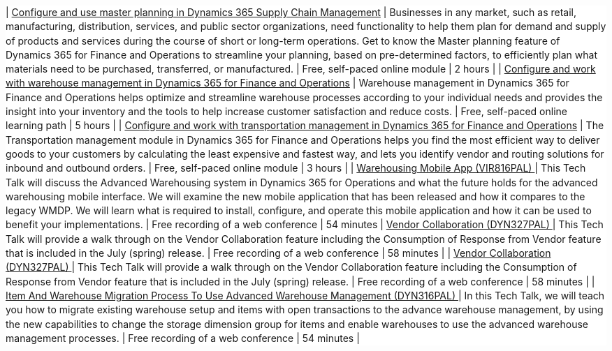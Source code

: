 | [Configure and use master planning in Dynamics 365 Supply Chain Management](https://docs.microsoft.com/learn/modules/configure-use-master-planning-in-dynamics-365-finance-ops/)                                             | Businesses in any market, such as retail, manufacturing, distribution, services, and public sector organizations, need functionality to help them plan for demand and supply of products and services during the course of short or long-term operations. Get to know the Master planning feature of Dynamics 365 for Finance and Operations to streamline your planning, based on pre-determined factors, to efficiently plan what materials need to be purchased, transferred, or manufactured.      | Free, self-paced online module                                                 | 2 hours    | 
| [Configure and work with warehouse management in Dynamics 365 for Finance and Operations](https://docs.microsoft.com/learn/paths/configure-work-warehouse-management-d365-finance-ops/)                                         | Warehouse management in Dynamics 365 for Finance and Operations helps optimize and streamline warehouse processes according to your individual needs and provides the insight into your inventory and the tools to help increase customer satisfaction and reduce costs.                                                                                                                                                                                                                               | Free, self-paced online learning path                                          | 5 hours    | 
| [Configure and work with transportation management in Dynamics 365 for Finance and Operations](https://docs.microsoft.com/learn/modules/configure-transportation-management-dyn365-fo/)                                         | The Transportation management module in Dynamics 365 for Finance and Operations helps you find the most efficient way to deliver goods to your customers by calculating the least expensive and fastest way, and lets you identify vendor and routing solutions for inbound and outbound orders.                                                                                                                                                                                                       | Free, self-paced online module                                                 | 3 hours    | 
| [Warehousing Mobile App (VIR816PAL) ](https://community.dynamics.com/365/b/techtalks/posts/warehousing-mobile-app-march-22-2017)                                                                                                      | This Tech Talk will discuss the Advanced Warehousing system in Dynamics 365 for Operations and what the future holds for the advanced warehousing mobile interface. We will examine the new mobile application that has been released and how it compares to the legacy WMDP. We will learn what is required to install, configure, and operate this mobile application and how it can be used to benefit your implementations.                                                                        | Free recording of a web conference                                             | 54 minutes 
| [Vendor Collaboration (DYN327PAL) ](https://community.dynamics.com/365/b/techtalks/posts/vendor-collaboration-july-25-2017)                                                                                                           | This Tech Talk will provide a walk through on the Vendor Collaboration feature including the Consumption of Response from Vendor feature that is included in the July (spring) release.                                                                                                                                                                                                                                                                                                                | Free recording of a web conference                                             | 58 minutes | 
| [Vendor Collaboration (DYN327PAL) ](https://community.dynamics.com/365/b/techtalks/posts/vendor-collaboration-july-25-2017)                                                                                                           | This Tech Talk will provide a walk through on the Vendor Collaboration feature including the Consumption of Response from Vendor feature that is included in the July (spring) release.                                                                                                                                                                                                                                                                                                                | Free recording of a web conference                                             | 58 minutes | 
| [Item And Warehouse Migration Process To Use Advanced Warehouse Management (DYN316PAL) ](https://community.dynamics.com/365/b/techtalks/posts/item-and-warehouse-migration-process-to-use-advanced-warehouse-management-june-27-2017) | In this Tech Talk, we will teach you how to migrate existing warehouse setup and items with open transactions to the advance warehouse management, by using the new capabilities to change the storage dimension group for items and enable warehouses to use the advanced warehouse management processes.​                                                                                                                                                                                             | Free recording of a web conference                                             | 54 minutes | 